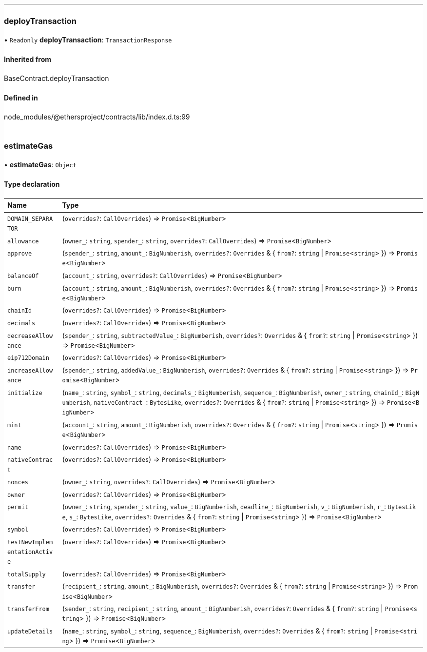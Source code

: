 ___

### deployTransaction

• `Readonly` **deployTransaction**: `TransactionResponse`

#### Inherited from

BaseContract.deployTransaction

#### Defined in

node_modules/@ethersproject/contracts/lib/index.d.ts:99

___

### estimateGas

• **estimateGas**: `Object`

#### Type declaration

| Name | Type |
| :------ | :------ |
| `DOMAIN_SEPARATOR` | (`overrides?`: `CallOverrides`) => `Promise`<`BigNumber`\> |
| `allowance` | (`owner_`: `string`, `spender_`: `string`, `overrides?`: `CallOverrides`) => `Promise`<`BigNumber`\> |
| `approve` | (`spender_`: `string`, `amount_`: `BigNumberish`, `overrides?`: `Overrides` & { `from?`: `string` \| `Promise`<`string`\>  }) => `Promise`<`BigNumber`\> |
| `balanceOf` | (`account_`: `string`, `overrides?`: `CallOverrides`) => `Promise`<`BigNumber`\> |
| `burn` | (`account_`: `string`, `amount_`: `BigNumberish`, `overrides?`: `Overrides` & { `from?`: `string` \| `Promise`<`string`\>  }) => `Promise`<`BigNumber`\> |
| `chainId` | (`overrides?`: `CallOverrides`) => `Promise`<`BigNumber`\> |
| `decimals` | (`overrides?`: `CallOverrides`) => `Promise`<`BigNumber`\> |
| `decreaseAllowance` | (`spender_`: `string`, `subtractedValue_`: `BigNumberish`, `overrides?`: `Overrides` & { `from?`: `string` \| `Promise`<`string`\>  }) => `Promise`<`BigNumber`\> |
| `eip712Domain` | (`overrides?`: `CallOverrides`) => `Promise`<`BigNumber`\> |
| `increaseAllowance` | (`spender_`: `string`, `addedValue_`: `BigNumberish`, `overrides?`: `Overrides` & { `from?`: `string` \| `Promise`<`string`\>  }) => `Promise`<`BigNumber`\> |
| `initialize` | (`name_`: `string`, `symbol_`: `string`, `decimals_`: `BigNumberish`, `sequence_`: `BigNumberish`, `owner_`: `string`, `chainId_`: `BigNumberish`, `nativeContract_`: `BytesLike`, `overrides?`: `Overrides` & { `from?`: `string` \| `Promise`<`string`\>  }) => `Promise`<`BigNumber`\> |
| `mint` | (`account_`: `string`, `amount_`: `BigNumberish`, `overrides?`: `Overrides` & { `from?`: `string` \| `Promise`<`string`\>  }) => `Promise`<`BigNumber`\> |
| `name` | (`overrides?`: `CallOverrides`) => `Promise`<`BigNumber`\> |
| `nativeContract` | (`overrides?`: `CallOverrides`) => `Promise`<`BigNumber`\> |
| `nonces` | (`owner_`: `string`, `overrides?`: `CallOverrides`) => `Promise`<`BigNumber`\> |
| `owner` | (`overrides?`: `CallOverrides`) => `Promise`<`BigNumber`\> |
| `permit` | (`owner_`: `string`, `spender_`: `string`, `value_`: `BigNumberish`, `deadline_`: `BigNumberish`, `v_`: `BigNumberish`, `r_`: `BytesLike`, `s_`: `BytesLike`, `overrides?`: `Overrides` & { `from?`: `string` \| `Promise`<`string`\>  }) => `Promise`<`BigNumber`\> |
| `symbol` | (`overrides?`: `CallOverrides`) => `Promise`<`BigNumber`\> |
| `testNewImplementationActive` | (`overrides?`: `CallOverrides`) => `Promise`<`BigNumber`\> |
| `totalSupply` | (`overrides?`: `CallOverrides`) => `Promise`<`BigNumber`\> |
| `transfer` | (`recipient_`: `string`, `amount_`: `BigNumberish`, `overrides?`: `Overrides` & { `from?`: `string` \| `Promise`<`string`\>  }) => `Promise`<`BigNumber`\> |
| `transferFrom` | (`sender_`: `string`, `recipient_`: `string`, `amount_`: `BigNumberish`, `overrides?`: `Overrides` & { `from?`: `string` \| `Promise`<`string`\>  }) => `Promise`<`BigNumber`\> |
| `updateDetails` | (`name_`: `string`, `symbol_`: `string`, `sequence_`: `BigNumberish`, `overrides?`: `Overrides` & { `from?`: `string` \| `Promise`<`string`\>  }) => `Promise`<`BigNumber`\> |
